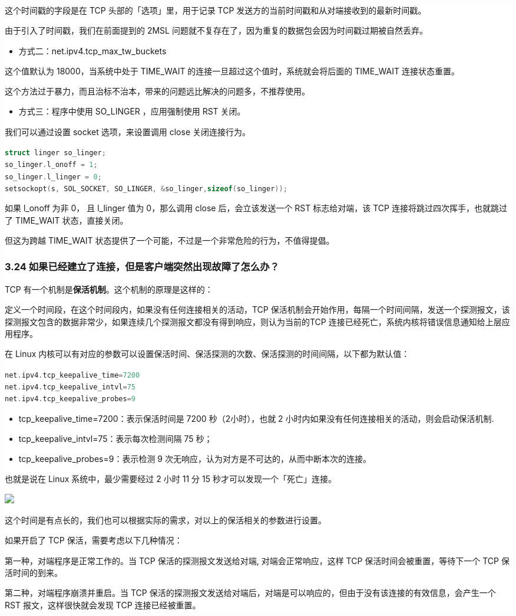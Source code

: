 
这个时间戳的字段是在 TCP 头部的「选项」⾥，⽤于记录 TCP 发送⽅的当前时间戳和从对端接收到的最新时间戳。

由于引⼊了时间戳，我们在前⾯提到的 2MSL 问题就不复存在了，因为重复的数据包会因为时间戳过期被⾃然丢弃。

- 方式二：net.ipv4.tcp_max_tw_buckets

这个值默认为 18000，当系统中处于 TIME_WAIT 的连接⼀旦超过这个值时，系统就会将后⾯的 TIME_WAIT 连接状态重置。

这个⽅法过于暴⼒，⽽且治标不治本，带来的问题远⽐解决的问题多，不推荐使⽤。



- 方式三：程序中使⽤ SO_LINGER ，应⽤强制使⽤ RST 关闭。

我们可以通过设置 socket 选项，来设置调⽤ close 关闭连接⾏为。

```cpp
struct linger so_linger;
so_linger.l_onoff = 1;
so_linger.l_linger = 0;
setsockopt(s, SOL_SOCKET, SO_LINGER, &so_linger,sizeof(so_linger));
```
如果 l_onoff 为⾮ 0， 且 l_linger 值为 0，那么调⽤ close 后，会⽴该发送⼀个 RST 标志给对端，该 TCP 连接将跳过四次挥⼿，也就跳过了 TIME_WAIT 状态，直接关闭。

但这为跨越 TIME_WAIT 状态提供了⼀个可能，不过是⼀个⾮常危险的⾏为，不值得提倡。



### 3.24 如果已经建⽴了连接，但是客户端突然出现故障了怎么办？

TCP 有⼀个机制是**保活机制**。这个机制的原理是这样的：

定义⼀个时间段，在这个时间段内，如果没有任何连接相关的活动，TCP 保活机制会开始作⽤，每隔⼀个时间间隔，发送⼀个探测报⽂，该探测报⽂包含的数据⾮常少，如果连续⼏个探测报⽂都没有得到响应，则认为当前的TCP 连接已经死亡，系统内核将错误信息通知给上层应⽤程序。

在 Linux 内核可以有对应的参数可以设置保活时间、保活探测的次数、保活探测的时间间隔，以下都为默认值：
```cpp
net.ipv4.tcp_keepalive_time=7200
net.ipv4.tcp_keepalive_intvl=75 
net.ipv4.tcp_keepalive_probes=9
```
- tcp_keepalive_time=7200：表示保活时间是 7200 秒（2⼩时），也就 2 ⼩时内如果没有任何连接相关的活动，则会启动保活机制.

- tcp_keepalive_intvl=75：表示每次检测间隔 75 秒；

- tcp_keepalive_probes=9：表示检测 9 次⽆响应，认为对⽅是不可达的，从⽽中断本次的连接。


也就是说在 Linux 系统中，最少需要经过 2 ⼩时 11 分 15 秒才可以发现⼀个「死亡」连接。

![](https://cdn.jsdelivr.net/gh/Gpslypy/mediaImage01@master/img202111/QQ图片20211209152415.png)

这个时间是有点⻓的，我们也可以根据实际的需求，对以上的保活相关的参数进⾏设置。

如果开启了 TCP 保活，需要考虑以下⼏种情况：

第⼀种，对端程序是正常⼯作的。当 TCP 保活的探测报⽂发送给对端, 对端会正常响应，这样 TCP 保活时间会被重置，等待下⼀个 TCP 保活时间的到来。


第⼆种，对端程序崩溃并重启。当 TCP 保活的探测报⽂发送给对端后，对端是可以响应的，但由于没有该连接的有效信息，会产⽣⼀个 RST 报⽂，这样很快就会发现 TCP 连接已经被重置。
